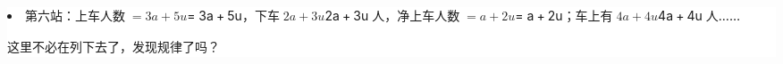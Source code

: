 <li>第六站：上车人数 <span><span class="katex"><span class="katex-mathml"><math xmlns="http://www.w3.org/1998/Math/MathML"><semantics><mrow><mo>=</mo><mn>3</mn><mi>a</mi><mo>+</mo><mn>5</mn><mi>u</mi></mrow><annotation encoding="application/x-tex">=3a+5u</annotation></semantics></math></span><span class="katex-html" aria-hidden="true"><span class="base"><span class="strut" style="height:0.36687em;vertical-align:0em;"></span><span class="mrel">=</span><span class="mspace" style="margin-right:0.2777777777777778em;"></span></span><span class="base"><span class="strut" style="height:0.72777em;vertical-align:-0.08333em;"></span><span class="mord">3</span><span class="mord mathnormal">a</span><span class="mspace" style="margin-right:0.2222222222222222em;"></span><span class="mbin">+</span><span class="mspace" style="margin-right:0.2222222222222222em;"></span></span><span class="base"><span class="strut" style="height:0.64444em;vertical-align:0em;"></span><span class="mord">5</span><span class="mord mathnormal">u</span></span></span></span></span>，下车 <span><span class="katex"><span class="katex-mathml"><math xmlns="http://www.w3.org/1998/Math/MathML"><semantics><mrow><mn>2</mn><mi>a</mi><mo>+</mo><mn>3</mn><mi>u</mi></mrow><annotation encoding="application/x-tex">2a+3u</annotation></semantics></math></span><span class="katex-html" aria-hidden="true"><span class="base"><span class="strut" style="height:0.72777em;vertical-align:-0.08333em;"></span><span class="mord">2</span><span class="mord mathnormal">a</span><span class="mspace" style="margin-right:0.2222222222222222em;"></span><span class="mbin">+</span><span class="mspace" style="margin-right:0.2222222222222222em;"></span></span><span class="base"><span class="strut" style="height:0.64444em;vertical-align:0em;"></span><span class="mord">3</span><span class="mord mathnormal">u</span></span></span></span></span> 人，净上车人数 <span><span class="katex"><span class="katex-mathml"><math xmlns="http://www.w3.org/1998/Math/MathML"><semantics><mrow><mo>=</mo><mi>a</mi><mo>+</mo><mn>2</mn><mi>u</mi></mrow><annotation encoding="application/x-tex">=a+2u</annotation></semantics></math></span><span class="katex-html" aria-hidden="true"><span class="base"><span class="strut" style="height:0.36687em;vertical-align:0em;"></span><span class="mrel">=</span><span class="mspace" style="margin-right:0.2777777777777778em;"></span></span><span class="base"><span class="strut" style="height:0.66666em;vertical-align:-0.08333em;"></span><span class="mord mathnormal">a</span><span class="mspace" style="margin-right:0.2222222222222222em;"></span><span class="mbin">+</span><span class="mspace" style="margin-right:0.2222222222222222em;"></span></span><span class="base"><span class="strut" style="height:0.64444em;vertical-align:0em;"></span><span class="mord">2</span><span class="mord mathnormal">u</span></span></span></span></span>；车上有 <span><span class="katex"><span class="katex-mathml"><math xmlns="http://www.w3.org/1998/Math/MathML"><semantics><mrow><mn>4</mn><mi>a</mi><mo>+</mo><mn>4</mn><mi>u</mi></mrow><annotation encoding="application/x-tex">4a+4u</annotation></semantics></math></span><span class="katex-html" aria-hidden="true"><span class="base"><span class="strut" style="height:0.72777em;vertical-align:-0.08333em;"></span><span class="mord">4</span><span class="mord mathnormal">a</span><span class="mspace" style="margin-right:0.2222222222222222em;"></span><span class="mbin">+</span><span class="mspace" style="margin-right:0.2222222222222222em;"></span></span><span class="base"><span class="strut" style="height:0.64444em;vertical-align:0em;"></span><span class="mord">4</span><span class="mord mathnormal">u</span></span></span></span></span> 人……</li>
</ol>
<p>这里不必在列下去了，发现规律了吗？</p>